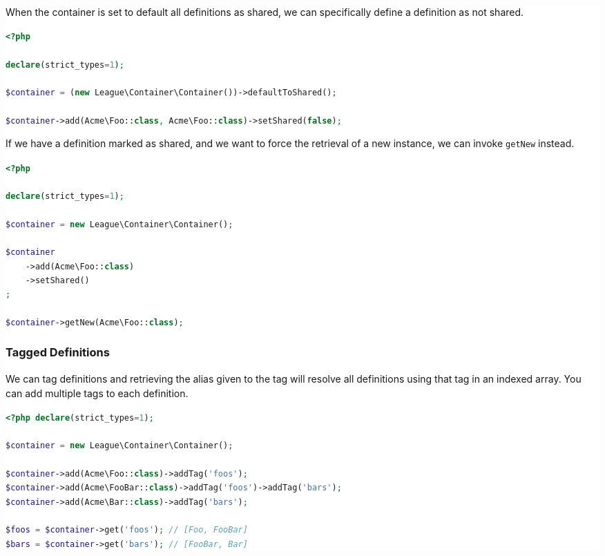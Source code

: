 When the container is set to default all definitions as shared, we can specifically define a definition as not shared.

~~~ php
<?php 

declare(strict_types=1);

$container = (new League\Container\Container())->defaultToShared();

$container->add(Acme\Foo::class, Acme\Foo::class)->setShared(false);
~~~

If we have a definition marked as shared, and we want to force the retrieval of a new instance, we can invoke `getNew` instead.

~~~ php
<?php 

declare(strict_types=1);

$container = new League\Container\Container();

$container
    ->add(Acme\Foo::class)
    ->setShared()
;

$container->getNew(Acme\Foo::class);
~~~

### Tagged Definitions

We can tag definitions and retrieving the alias given to the tag will resolve all definitions using that tag in an indexed array. You can add multiple tags to each definition.

~~~ php
<?php declare(strict_types=1);

$container = new League\Container\Container();

$container->add(Acme\Foo::class)->addTag('foos');
$container->add(Acme\FooBar::class)->addTag('foos')->addTag('bars');
$container->add(Acme\Bar::class)->addTag('bars');

$foos = $container->get('foos'); // [Foo, FooBar]
$bars = $container->get('bars'); // [FooBar, Bar]
~~~
